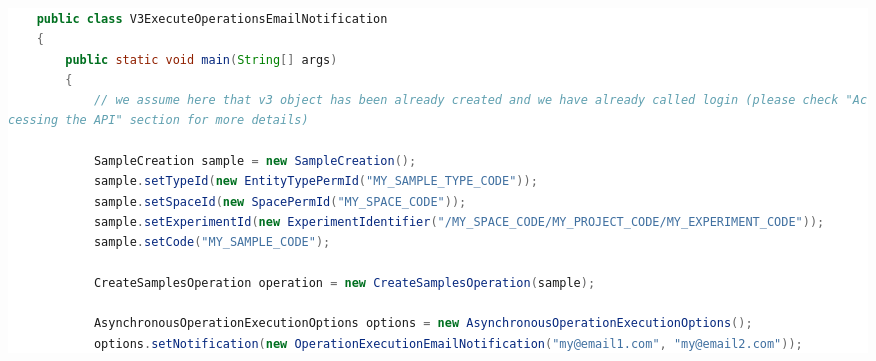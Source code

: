 ```java
    public class V3ExecuteOperationsEmailNotification
    {
        public static void main(String[] args)
        {
            // we assume here that v3 object has been already created and we have already called login (please check "Accessing the API" section for more details)

            SampleCreation sample = new SampleCreation();
            sample.setTypeId(new EntityTypePermId("MY_SAMPLE_TYPE_CODE"));
            sample.setSpaceId(new SpacePermId("MY_SPACE_CODE"));
            sample.setExperimentId(new ExperimentIdentifier("/MY_SPACE_CODE/MY_PROJECT_CODE/MY_EXPERIMENT_CODE"));
            sample.setCode("MY_SAMPLE_CODE");

            CreateSamplesOperation operation = new CreateSamplesOperation(sample);

            AsynchronousOperationExecutionOptions options = new AsynchronousOperationExecutionOptions();
            options.setNotification(new OperationExecutionEmailNotification("my@email1.com", "my@email2.com"));

